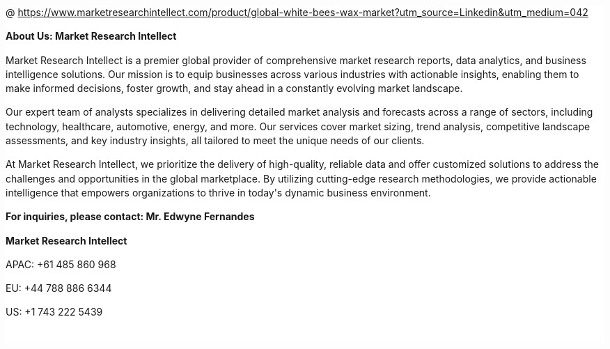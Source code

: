 @</strong>&nbsp;<a href="https://www.marketresearchintellect.com/product/global-white-bees-wax-market?utm_source=Linkedin&utm_medium=042">https://www.marketresearchintellect.com/product/global-white-bees-wax-market?utm_source=Linkedin&utm_medium=042</a></span></p><p><strong>About Us: Market Research Intellect</strong></p><p>Market Research Intellect is a premier global provider of comprehensive market research reports, data analytics, and business intelligence solutions. Our mission is to equip businesses across various industries with actionable insights, enabling them to make informed decisions, foster growth, and stay ahead in a constantly evolving market landscape.</p><p>Our expert team of analysts specializes in delivering detailed market analysis and forecasts across a range of sectors, including technology, healthcare, automotive, energy, and more. Our services cover market sizing, trend analysis, competitive landscape assessments, and key industry insights, all tailored to meet the unique needs of our clients.</p><p>At Market Research Intellect, we prioritize the delivery of high-quality, reliable data and offer customized solutions to address the challenges and opportunities in the global marketplace. By utilizing cutting-edge research methodologies, we provide actionable intelligence that empowers organizations to thrive in today's dynamic business environment.</p><p><strong>For inquiries, please contact: Mr. Edwyne Fernandes</strong></p><p><strong>Market Research Intellect</strong></p><p>APAC: +61 485 860 968</p><p>EU: +44 788 886 6344</p><p>US: +1 743 222 5439</p></div><div class="article-main__content" data-test-id="publishing-text-block">&nbsp;</div>

